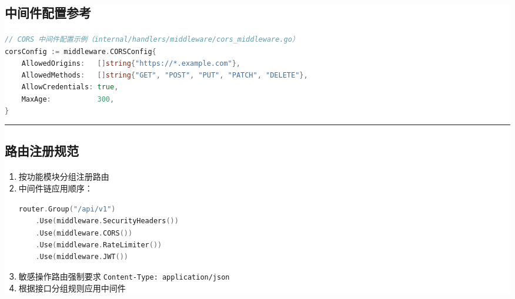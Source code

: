 
## 中间件配置参考

```go
// CORS 中间件配置示例（internal/handlers/middleware/cors_middleware.go）
corsConfig := middleware.CORSConfig{
    AllowedOrigins:   []string{"https://*.example.com"},
    AllowedMethods:   []string{"GET", "POST", "PUT", "PATCH", "DELETE"},
    AllowCredentials: true,
    MaxAge:           300,
}
```

---

## 路由注册规范

1.  按功能模块分组注册路由
2.  中间件链应用顺序：
    ```go
    router.Group("/api/v1")
        .Use(middleware.SecurityHeaders())
        .Use(middleware.CORS())
        .Use(middleware.RateLimiter())
        .Use(middleware.JWT())
    ```
3.  敏感操作路由强制要求 `Content-Type: application/json`
4.  根据接口分组规则应用中间件
